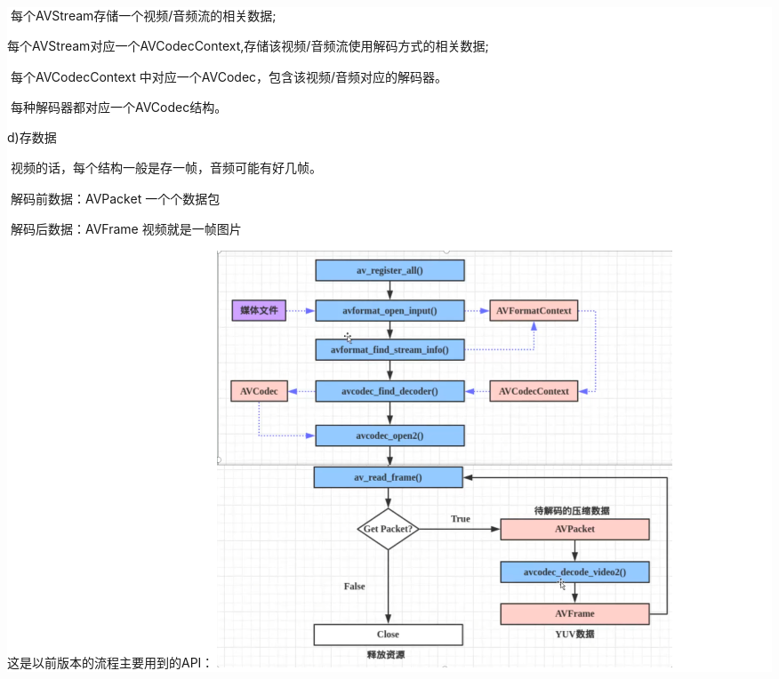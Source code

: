 ​	每个AVStream存储一个视频/音频流的相关数据;

​	每个AVStream对应一个AVCodecContext,存储该视频/音频流使用解码方式的相关数据;

​	每个AVCodecContext 中对应一个AVCodec，包含该视频/音频对应的解码器。

​	每种解码器都对应一个AVCodec结构。

d)存数据

​	视频的话，每个结构一般是存一帧，音频可能有好几帧。

​		解码前数据：AVPacket  一个个数据包

​		解码后数据：AVFrame   视频就是一帧图片

这是以前版本的流程主要用到的API：
<img src="illustration/image-20240809215616056.png" alt="image-20240809215616056" style="zoom:50%;" />
